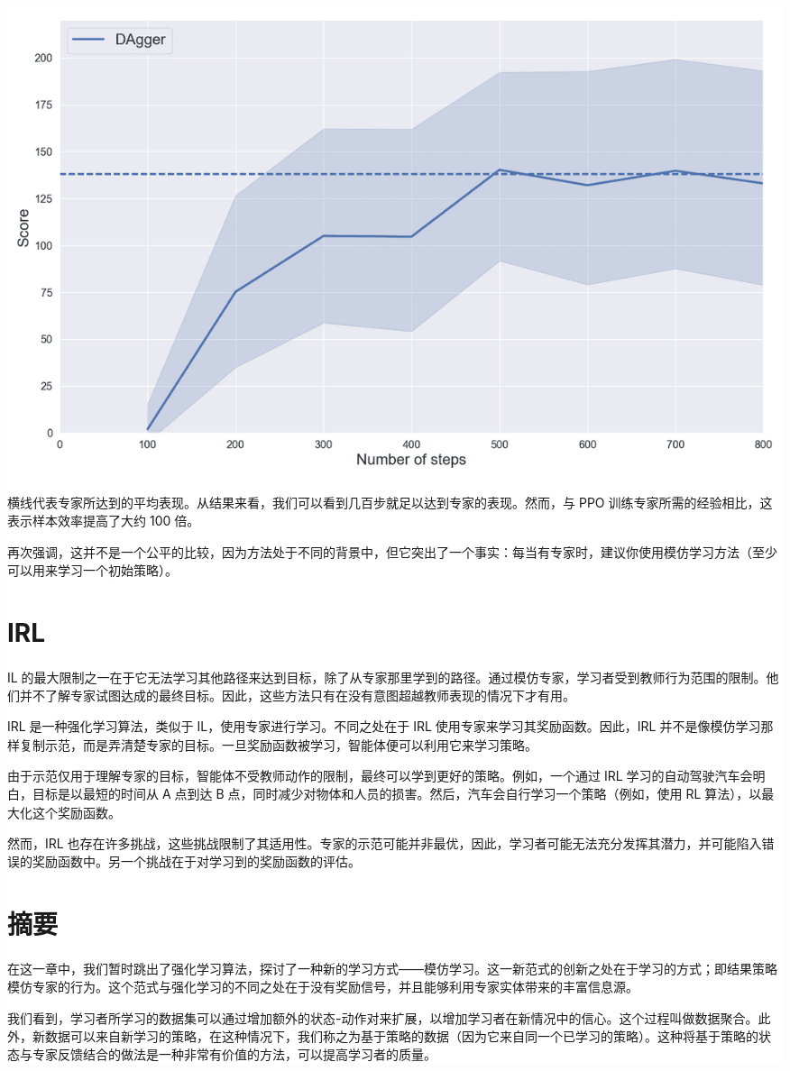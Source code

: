 ![](img/48524175-156e-43d5-aa99-ff195df2dec0.png)

横线代表专家所达到的平均表现。从结果来看，我们可以看到几百步就足以达到专家的表现。然而，与 PPO 训练专家所需的经验相比，这表示样本效率提高了大约 100 倍。

再次强调，这并不是一个公平的比较，因为方法处于不同的背景中，但它突出了一个事实：每当有专家时，建议你使用模仿学习方法（至少可以用来学习一个初始策略）。

# IRL

IL 的最大限制之一在于它无法学习其他路径来达到目标，除了从专家那里学到的路径。通过模仿专家，学习者受到教师行为范围的限制。他们并不了解专家试图达成的最终目标。因此，这些方法只有在没有意图超越教师表现的情况下才有用。

IRL 是一种强化学习算法，类似于 IL，使用专家进行学习。不同之处在于 IRL 使用专家来学习其奖励函数。因此，IRL 并不是像模仿学习那样复制示范，而是弄清楚专家的目标。一旦奖励函数被学习，智能体便可以利用它来学习策略。

由于示范仅用于理解专家的目标，智能体不受教师动作的限制，最终可以学到更好的策略。例如，一个通过 IRL 学习的自动驾驶汽车会明白，目标是以最短的时间从 A 点到达 B 点，同时减少对物体和人员的损害。然后，汽车会自行学习一个策略（例如，使用 RL 算法），以最大化这个奖励函数。

然而，IRL 也存在许多挑战，这些挑战限制了其适用性。专家的示范可能并非最优，因此，学习者可能无法充分发挥其潜力，并可能陷入错误的奖励函数中。另一个挑战在于对学习到的奖励函数的评估。

# 摘要

在这一章中，我们暂时跳出了强化学习算法，探讨了一种新的学习方式——模仿学习。这一新范式的创新之处在于学习的方式；即结果策略模仿专家的行为。这个范式与强化学习的不同之处在于没有奖励信号，并且能够利用专家实体带来的丰富信息源。

我们看到，学习者所学习的数据集可以通过增加额外的状态-动作对来扩展，以增加学习者在新情况中的信心。这个过程叫做数据聚合。此外，新数据可以来自新学习的策略，在这种情况下，我们称之为基于策略的数据（因为它来自同一个已学习的策略）。这种将基于策略的状态与专家反馈结合的做法是一种非常有价值的方法，可以提高学习者的质量。
